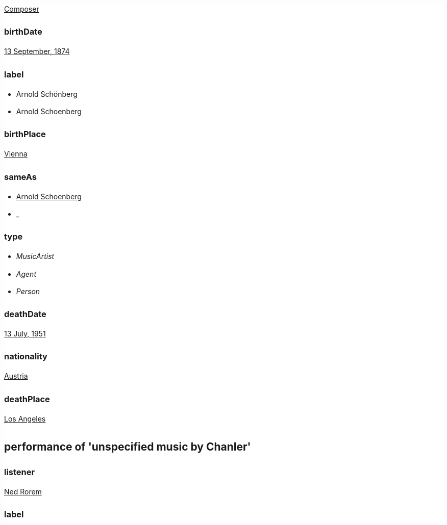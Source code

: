 
[Composer](#Composer)

### birthDate


[13 September, 1874](#13-September-1874)

### label

 - Arnold Schönberg

 - Arnold Schoenberg

### birthPlace


[Vienna](#Vienna)

### sameAs

 - [Arnold Schoenberg](#Arnold-Schoenberg)

 - *_*

### type

 - *MusicArtist*

 - *Agent*

 - *Person*

### deathDate


[13 July, 1951](#13-July-1951)

### nationality


[Austria](#Austria)

### deathPlace


[Los Angeles](#Los-Angeles)

## performance of 'unspecified music by Chanler'

### listener


[Ned Rorem](#Ned-Rorem)

### label
